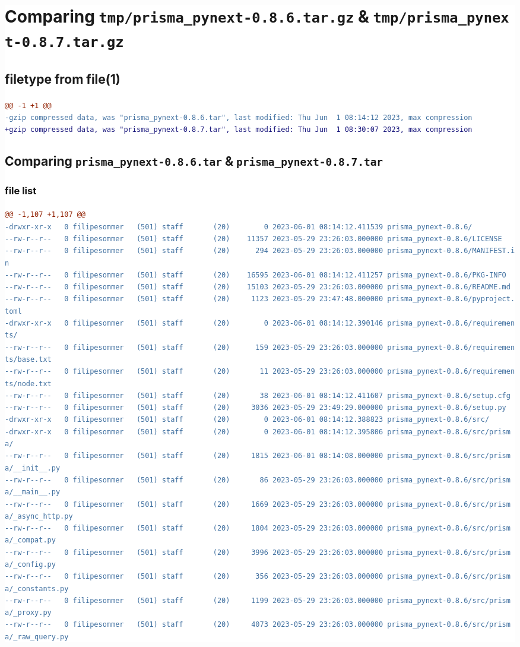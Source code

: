 # Comparing `tmp/prisma_pynext-0.8.6.tar.gz` & `tmp/prisma_pynext-0.8.7.tar.gz`

## filetype from file(1)

```diff
@@ -1 +1 @@
-gzip compressed data, was "prisma_pynext-0.8.6.tar", last modified: Thu Jun  1 08:14:12 2023, max compression
+gzip compressed data, was "prisma_pynext-0.8.7.tar", last modified: Thu Jun  1 08:30:07 2023, max compression
```

## Comparing `prisma_pynext-0.8.6.tar` & `prisma_pynext-0.8.7.tar`

### file list

```diff
@@ -1,107 +1,107 @@
-drwxr-xr-x   0 filipesommer   (501) staff       (20)        0 2023-06-01 08:14:12.411539 prisma_pynext-0.8.6/
--rw-r--r--   0 filipesommer   (501) staff       (20)    11357 2023-05-29 23:26:03.000000 prisma_pynext-0.8.6/LICENSE
--rw-r--r--   0 filipesommer   (501) staff       (20)      294 2023-05-29 23:26:03.000000 prisma_pynext-0.8.6/MANIFEST.in
--rw-r--r--   0 filipesommer   (501) staff       (20)    16595 2023-06-01 08:14:12.411257 prisma_pynext-0.8.6/PKG-INFO
--rw-r--r--   0 filipesommer   (501) staff       (20)    15103 2023-05-29 23:26:03.000000 prisma_pynext-0.8.6/README.md
--rw-r--r--   0 filipesommer   (501) staff       (20)     1123 2023-05-29 23:47:48.000000 prisma_pynext-0.8.6/pyproject.toml
-drwxr-xr-x   0 filipesommer   (501) staff       (20)        0 2023-06-01 08:14:12.390146 prisma_pynext-0.8.6/requirements/
--rw-r--r--   0 filipesommer   (501) staff       (20)      159 2023-05-29 23:26:03.000000 prisma_pynext-0.8.6/requirements/base.txt
--rw-r--r--   0 filipesommer   (501) staff       (20)       11 2023-05-29 23:26:03.000000 prisma_pynext-0.8.6/requirements/node.txt
--rw-r--r--   0 filipesommer   (501) staff       (20)       38 2023-06-01 08:14:12.411607 prisma_pynext-0.8.6/setup.cfg
--rw-r--r--   0 filipesommer   (501) staff       (20)     3036 2023-05-29 23:49:29.000000 prisma_pynext-0.8.6/setup.py
-drwxr-xr-x   0 filipesommer   (501) staff       (20)        0 2023-06-01 08:14:12.388823 prisma_pynext-0.8.6/src/
-drwxr-xr-x   0 filipesommer   (501) staff       (20)        0 2023-06-01 08:14:12.395806 prisma_pynext-0.8.6/src/prisma/
--rw-r--r--   0 filipesommer   (501) staff       (20)     1815 2023-06-01 08:14:08.000000 prisma_pynext-0.8.6/src/prisma/__init__.py
--rw-r--r--   0 filipesommer   (501) staff       (20)       86 2023-05-29 23:26:03.000000 prisma_pynext-0.8.6/src/prisma/__main__.py
--rw-r--r--   0 filipesommer   (501) staff       (20)     1669 2023-05-29 23:26:03.000000 prisma_pynext-0.8.6/src/prisma/_async_http.py
--rw-r--r--   0 filipesommer   (501) staff       (20)     1804 2023-05-29 23:26:03.000000 prisma_pynext-0.8.6/src/prisma/_compat.py
--rw-r--r--   0 filipesommer   (501) staff       (20)     3996 2023-05-29 23:26:03.000000 prisma_pynext-0.8.6/src/prisma/_config.py
--rw-r--r--   0 filipesommer   (501) staff       (20)      356 2023-05-29 23:26:03.000000 prisma_pynext-0.8.6/src/prisma/_constants.py
--rw-r--r--   0 filipesommer   (501) staff       (20)     1199 2023-05-29 23:26:03.000000 prisma_pynext-0.8.6/src/prisma/_proxy.py
--rw-r--r--   0 filipesommer   (501) staff       (20)     4073 2023-05-29 23:26:03.000000 prisma_pynext-0.8.6/src/prisma/_raw_query.py
```